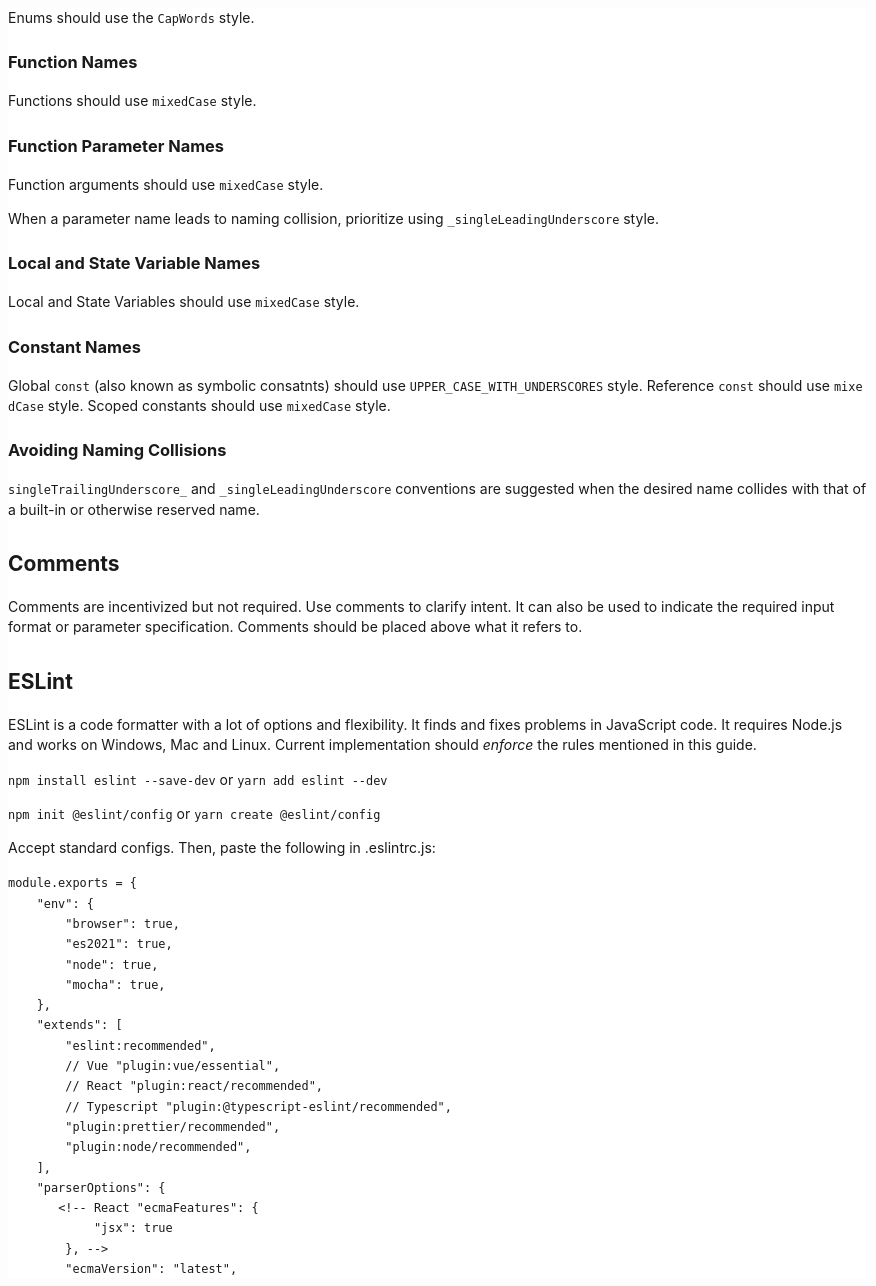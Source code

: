 Enums should use the `CapWords` style.

### Function Names

Functions should use `mixedCase` style.

### Function Parameter Names

Function arguments should use `mixedCase` style.

When a parameter name leads to naming collision, prioritize using `_singleLeadingUnderscore` style.

### Local and State Variable Names

Local and State Variables should use `mixedCase` style.

### Constant Names

Global `const` (also known as symbolic consatnts) should use `UPPER_CASE_WITH_UNDERSCORES` style.
Reference `const` should use `mixedCase` style.
Scoped constants should use `mixedCase` style.

### Avoiding Naming Collisions

`singleTrailingUnderscore_` and `_singleLeadingUnderscore` conventions are suggested when the desired name collides with that of a built-in or otherwise reserved name.

## Comments

Comments are incentivized but not required. Use comments to clarify intent. It can also be used to indicate the required input format or parameter specification.
Comments should be placed above what it refers to.

## ESLint

ESLint is a code formatter with a lot of options and flexibility. It finds and fixes problems in JavaScript code. It requires Node.js and works on Windows, Mac and Linux. Current implementation should _enforce_ the rules mentioned in this guide.

`npm install eslint --save-dev` or `yarn add eslint --dev`


`npm init @eslint/config` or `yarn create @eslint/config`

Accept standard configs. Then, paste the following in .eslintrc.js:

```
module.exports = {
    "env": {
        "browser": true,
        "es2021": true,
        "node": true,
        "mocha": true,
    },
    "extends": [
        "eslint:recommended",
        // Vue "plugin:vue/essential",
        // React "plugin:react/recommended",
        // Typescript "plugin:@typescript-eslint/recommended",
        "plugin:prettier/recommended",
        "plugin:node/recommended",
    ],
    "parserOptions": {
       <!-- React "ecmaFeatures": {
            "jsx": true
        }, -->
        "ecmaVersion": "latest",
```